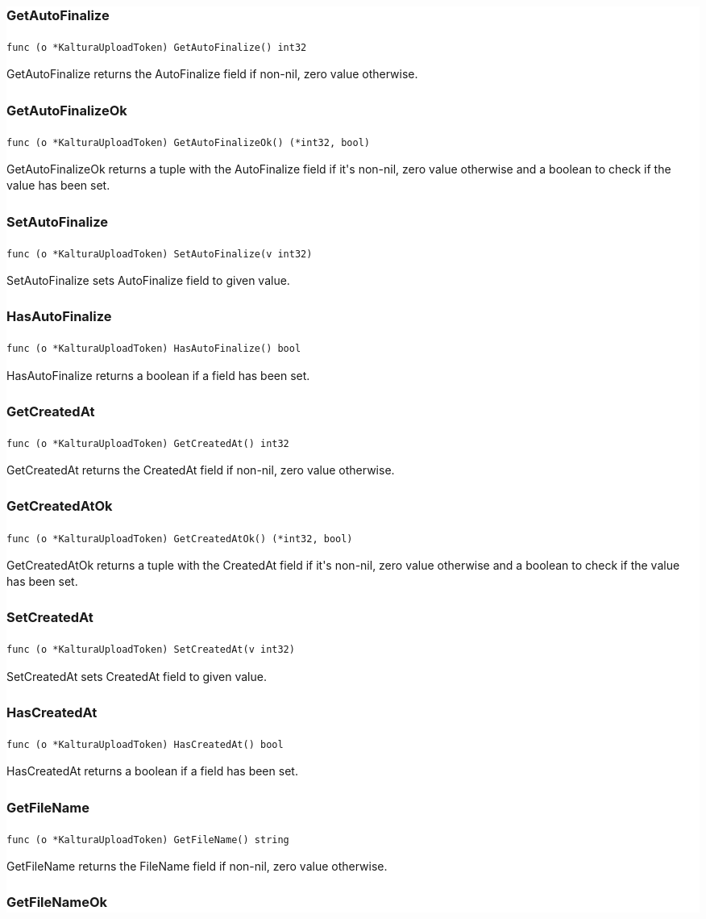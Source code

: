 ### GetAutoFinalize

`func (o *KalturaUploadToken) GetAutoFinalize() int32`

GetAutoFinalize returns the AutoFinalize field if non-nil, zero value otherwise.

### GetAutoFinalizeOk

`func (o *KalturaUploadToken) GetAutoFinalizeOk() (*int32, bool)`

GetAutoFinalizeOk returns a tuple with the AutoFinalize field if it's non-nil, zero value otherwise
and a boolean to check if the value has been set.

### SetAutoFinalize

`func (o *KalturaUploadToken) SetAutoFinalize(v int32)`

SetAutoFinalize sets AutoFinalize field to given value.

### HasAutoFinalize

`func (o *KalturaUploadToken) HasAutoFinalize() bool`

HasAutoFinalize returns a boolean if a field has been set.

### GetCreatedAt

`func (o *KalturaUploadToken) GetCreatedAt() int32`

GetCreatedAt returns the CreatedAt field if non-nil, zero value otherwise.

### GetCreatedAtOk

`func (o *KalturaUploadToken) GetCreatedAtOk() (*int32, bool)`

GetCreatedAtOk returns a tuple with the CreatedAt field if it's non-nil, zero value otherwise
and a boolean to check if the value has been set.

### SetCreatedAt

`func (o *KalturaUploadToken) SetCreatedAt(v int32)`

SetCreatedAt sets CreatedAt field to given value.

### HasCreatedAt

`func (o *KalturaUploadToken) HasCreatedAt() bool`

HasCreatedAt returns a boolean if a field has been set.

### GetFileName

`func (o *KalturaUploadToken) GetFileName() string`

GetFileName returns the FileName field if non-nil, zero value otherwise.

### GetFileNameOk
